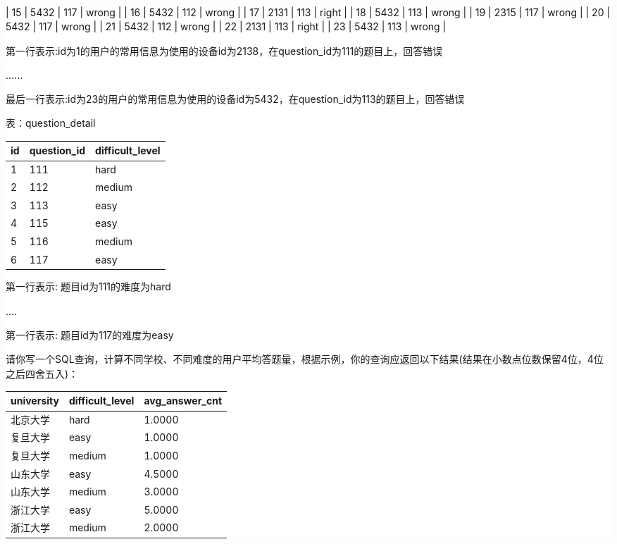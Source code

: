 | 15   | 5432      | 117         | wrong  |
| 16   | 5432      | 112         | wrong  |
| 17   | 2131      | 113         | right  |
| 18   | 5432      | 113         | wrong  |
| 19   | 2315      | 117         | wrong  |
| 20   | 5432      | 117         | wrong  |
| 21   | 5432      | 112         | wrong  |
| 22   | 2131      | 113         | right  |
| 23   | 5432      | 113         | wrong  |



第一行表示:id为1的用户的常用信息为使用的设备id为2138，在question_id为111的题目上，回答错误

......

最后一行表示:id为23的用户的常用信息为使用的设备id为5432，在question_id为113的题目上，回答错误

表：question_detail

| id   | question_id | difficult_level |
| ---- | ----------- | --------------- |
| 1    | 111         | hard            |
| 2    | 112         | medium          |
| 3    | 113         | easy            |
| 4    | 115         | easy            |
| 5    | 116         | medium          |
| 6    | 117         | easy            |

第一行表示: 题目id为111的难度为hard

....

第一行表示: 题目id为117的难度为easy

请你写一个SQL查询，计算不同学校、不同难度的用户平均答题量，根据示例，你的查询应返回以下结果(结果在小数点位数保留4位，4位之后四舍五入)：

| university | difficult_level | avg_answer_cnt |
| ---------- | --------------- | -------------- |
| 北京大学   | hard            | 1.0000         |
| 复旦大学   | easy            | 1.0000         |
| 复旦大学   | medium          | 1.0000         |
| 山东大学   | easy            | 4.5000         |
| 山东大学   | medium          | 3.0000         |
| 浙江大学   | easy            | 5.0000         |
| 浙江大学   | medium          | 2.0000         |
